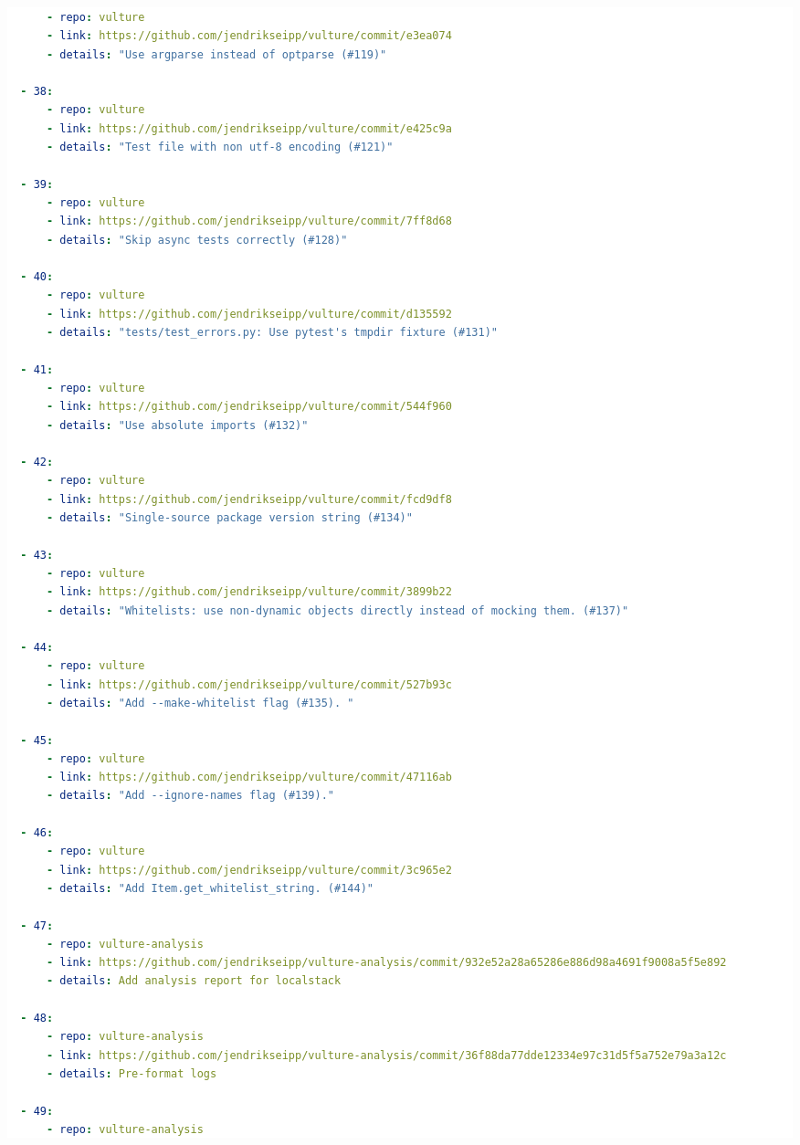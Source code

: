```yaml
      - repo: vulture
      - link: https://github.com/jendrikseipp/vulture/commit/e3ea074
      - details: "Use argparse instead of optparse (#119)"

  - 38:
      - repo: vulture
      - link: https://github.com/jendrikseipp/vulture/commit/e425c9a
      - details: "Test file with non utf-8 encoding (#121)"

  - 39:
      - repo: vulture
      - link: https://github.com/jendrikseipp/vulture/commit/7ff8d68
      - details: "Skip async tests correctly (#128)"

  - 40:
      - repo: vulture
      - link: https://github.com/jendrikseipp/vulture/commit/d135592
      - details: "tests/test_errors.py: Use pytest's tmpdir fixture (#131)"

  - 41:
      - repo: vulture
      - link: https://github.com/jendrikseipp/vulture/commit/544f960
      - details: "Use absolute imports (#132)"

  - 42:
      - repo: vulture
      - link: https://github.com/jendrikseipp/vulture/commit/fcd9df8
      - details: "Single-source package version string (#134)"

  - 43:
      - repo: vulture
      - link: https://github.com/jendrikseipp/vulture/commit/3899b22
      - details: "Whitelists: use non-dynamic objects directly instead of mocking them. (#137)"

  - 44:
      - repo: vulture
      - link: https://github.com/jendrikseipp/vulture/commit/527b93c
      - details: "Add --make-whitelist flag (#135). "

  - 45:
      - repo: vulture
      - link: https://github.com/jendrikseipp/vulture/commit/47116ab
      - details: "Add --ignore-names flag (#139)."

  - 46:
      - repo: vulture
      - link: https://github.com/jendrikseipp/vulture/commit/3c965e2
      - details: "Add Item.get_whitelist_string. (#144)"

  - 47:
      - repo: vulture-analysis
      - link: https://github.com/jendrikseipp/vulture-analysis/commit/932e52a28a65286e886d98a4691f9008a5f5e892
      - details: Add analysis report for localstack

  - 48:
      - repo: vulture-analysis
      - link: https://github.com/jendrikseipp/vulture-analysis/commit/36f88da77dde12334e97c31d5f5a752e79a3a12c
      - details: Pre-format logs

  - 49:
      - repo: vulture-analysis
```